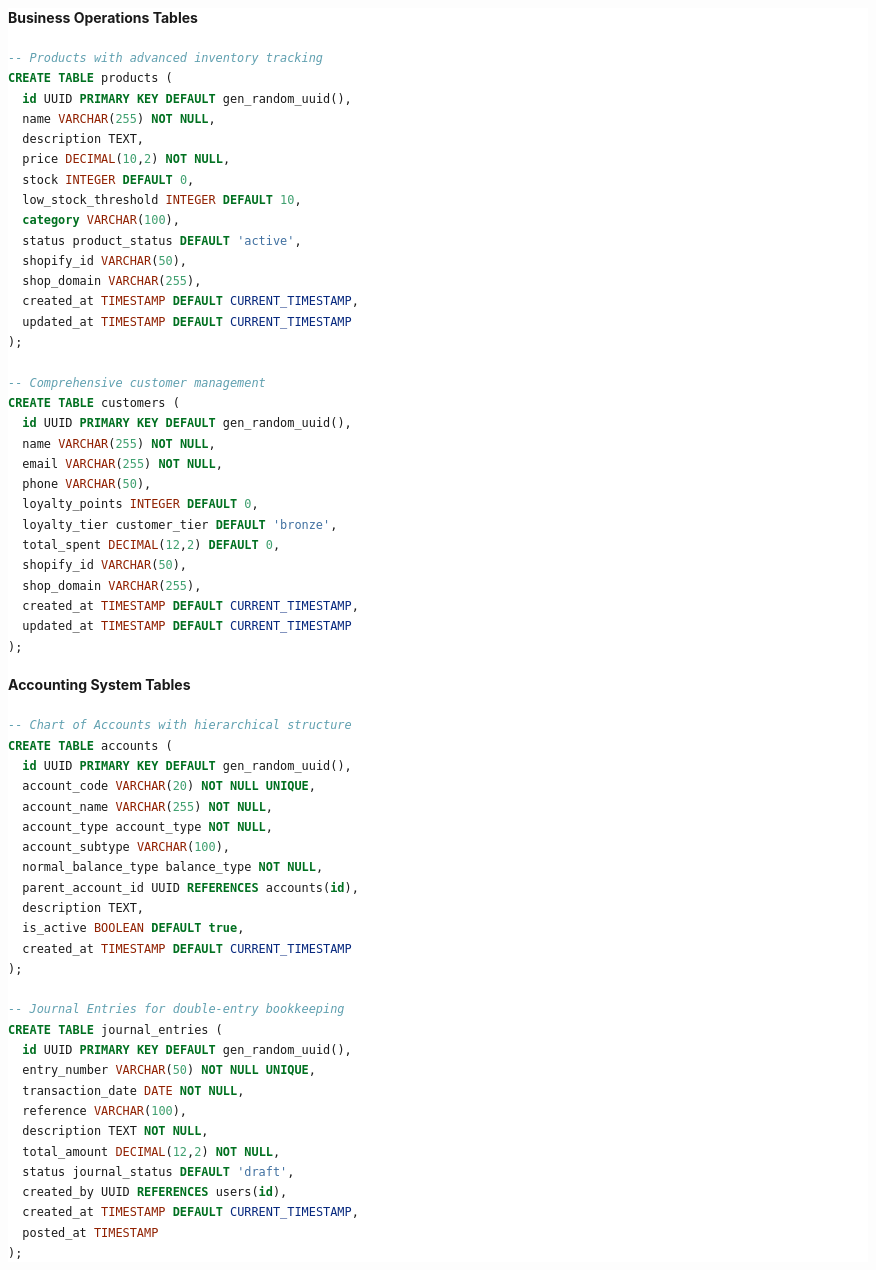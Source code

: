 #### **Business Operations Tables**
```sql
-- Products with advanced inventory tracking
CREATE TABLE products (
  id UUID PRIMARY KEY DEFAULT gen_random_uuid(),
  name VARCHAR(255) NOT NULL,
  description TEXT,
  price DECIMAL(10,2) NOT NULL,
  stock INTEGER DEFAULT 0,
  low_stock_threshold INTEGER DEFAULT 10,
  category VARCHAR(100),
  status product_status DEFAULT 'active',
  shopify_id VARCHAR(50),
  shop_domain VARCHAR(255),
  created_at TIMESTAMP DEFAULT CURRENT_TIMESTAMP,
  updated_at TIMESTAMP DEFAULT CURRENT_TIMESTAMP
);

-- Comprehensive customer management
CREATE TABLE customers (
  id UUID PRIMARY KEY DEFAULT gen_random_uuid(),
  name VARCHAR(255) NOT NULL,
  email VARCHAR(255) NOT NULL,
  phone VARCHAR(50),
  loyalty_points INTEGER DEFAULT 0,
  loyalty_tier customer_tier DEFAULT 'bronze',
  total_spent DECIMAL(12,2) DEFAULT 0,
  shopify_id VARCHAR(50),
  shop_domain VARCHAR(255),
  created_at TIMESTAMP DEFAULT CURRENT_TIMESTAMP,
  updated_at TIMESTAMP DEFAULT CURRENT_TIMESTAMP
);
```

#### **Accounting System Tables**
```sql
-- Chart of Accounts with hierarchical structure
CREATE TABLE accounts (
  id UUID PRIMARY KEY DEFAULT gen_random_uuid(),
  account_code VARCHAR(20) NOT NULL UNIQUE,
  account_name VARCHAR(255) NOT NULL,
  account_type account_type NOT NULL,
  account_subtype VARCHAR(100),
  normal_balance_type balance_type NOT NULL,
  parent_account_id UUID REFERENCES accounts(id),
  description TEXT,
  is_active BOOLEAN DEFAULT true,
  created_at TIMESTAMP DEFAULT CURRENT_TIMESTAMP
);

-- Journal Entries for double-entry bookkeeping
CREATE TABLE journal_entries (
  id UUID PRIMARY KEY DEFAULT gen_random_uuid(),
  entry_number VARCHAR(50) NOT NULL UNIQUE,
  transaction_date DATE NOT NULL,
  reference VARCHAR(100),
  description TEXT NOT NULL,
  total_amount DECIMAL(12,2) NOT NULL,
  status journal_status DEFAULT 'draft',
  created_by UUID REFERENCES users(id),
  created_at TIMESTAMP DEFAULT CURRENT_TIMESTAMP,
  posted_at TIMESTAMP
);
```
